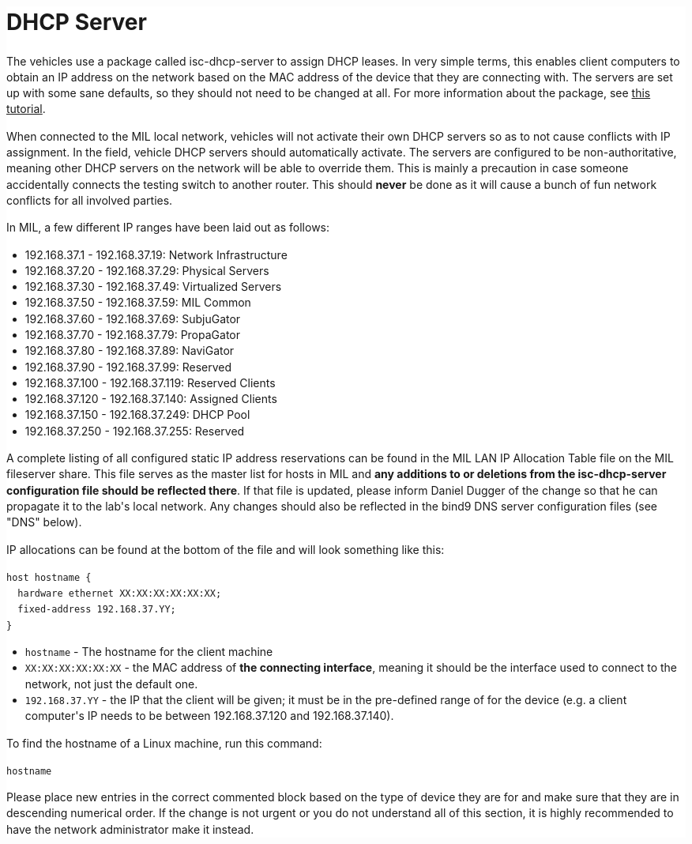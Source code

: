 # DHCP Server

The vehicles use a package called isc-dhcp-server to assign DHCP leases. In very simple terms, this enables client computers to obtain an IP address on the network based on the MAC address of the device that they are connecting with. The servers are set up with some sane defaults, so they should not need to be changed at all. For more information about the package, see [this tutorial](https://help.ubuntu.com/community/isc-dhcp-server).

When connected to the MIL local network, vehicles will not activate their own DHCP servers so as to not cause conflicts with IP assignment. In the field, vehicle DHCP servers should automatically activate. The servers are configured to be non-authoritative, meaning other DHCP servers on the network will be able to override them. This is mainly a precaution in case someone accidentally connects the testing switch to another router. This should **never** be done as it will cause a bunch of fun network conflicts for all involved parties.

In MIL, a few different IP ranges have been laid out as follows:
* 192.168.37.1 - 192.168.37.19: Network Infrastructure
* 192.168.37.20 - 192.168.37.29: Physical Servers
* 192.168.37.30 - 192.168.37.49: Virtualized Servers
* 192.168.37.50 - 192.168.37.59: MIL Common
* 192.168.37.60 - 192.168.37.69: SubjuGator
* 192.168.37.70 - 192.168.37.79: PropaGator
* 192.168.37.80 - 192.168.37.89: NaviGator
* 192.168.37.90 - 192.168.37.99: Reserved
* 192.168.37.100 - 192.168.37.119: Reserved Clients
* 192.168.37.120 - 192.168.37.140: Assigned Clients
* 192.168.37.150 - 192.168.37.249: DHCP Pool
* 192.168.37.250 - 192.168.37.255: Reserved

A complete listing of all configured static IP address reservations can be found in the MIL LAN IP Allocation Table file on the MIL fileserver share. This file serves as the master list for hosts in MIL and **any additions to or deletions from the isc-dhcp-server configuration file should be reflected there**. If that file is updated, please inform Daniel Dugger of the change so that he can propagate it to the lab's local network. Any changes should also be reflected in the bind9 DNS server configuration files (see "DNS" below).

IP allocations can be found at the bottom of the file and will look something like this:

    host hostname {
      hardware ethernet XX:XX:XX:XX:XX:XX;
      fixed-address 192.168.37.YY;
    }

* `hostname` - The hostname for the client machine
* `XX:XX:XX:XX:XX:XX` - the MAC address of **the connecting interface**, meaning it should be the interface used to connect to the network, not just the default one.
* `192.168.37.YY` - the IP that the client will be given; it must be in the pre-defined range of for the device (e.g. a client computer's IP needs to be between 192.168.37.120 and 192.168.37.140).

To find the hostname of a Linux machine, run this command:

    hostname

Please place new entries in the correct commented block based on the type of device they are for and make sure that they are in descending numerical order. If the change is not urgent or you do not understand all of this section, it is highly recommended to have the network administrator make it instead.
